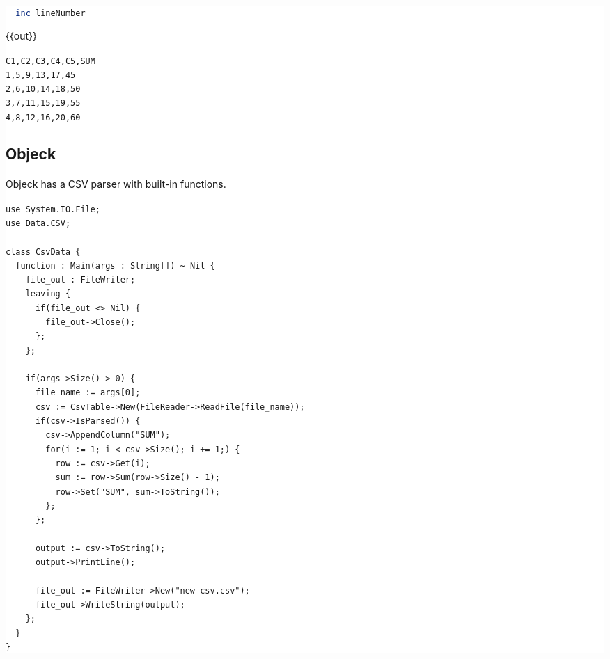```nim
  inc lineNumber
```


{{out}}

```txt
C1,C2,C3,C4,C5,SUM
1,5,9,13,17,45
2,6,10,14,18,50
3,7,11,15,19,55
4,8,12,16,20,60


```



## Objeck

Objeck has a CSV parser with built-in functions.


```objeck
use System.IO.File;
use Data.CSV;

class CsvData {
  function : Main(args : String[]) ~ Nil {
    file_out : FileWriter;
    leaving {
      if(file_out <> Nil) {
        file_out->Close();
      };
    };

    if(args->Size() > 0) {
      file_name := args[0];
      csv := CsvTable->New(FileReader->ReadFile(file_name));
      if(csv->IsParsed()) {
        csv->AppendColumn("SUM");
        for(i := 1; i < csv->Size(); i += 1;) {
          row := csv->Get(i);
          sum := row->Sum(row->Size() - 1);
          row->Set("SUM", sum->ToString());
        };
      };

      output := csv->ToString();
      output->PrintLine();

      file_out := FileWriter->New("new-csv.csv");
      file_out->WriteString(output);
    };
  }
}

```
